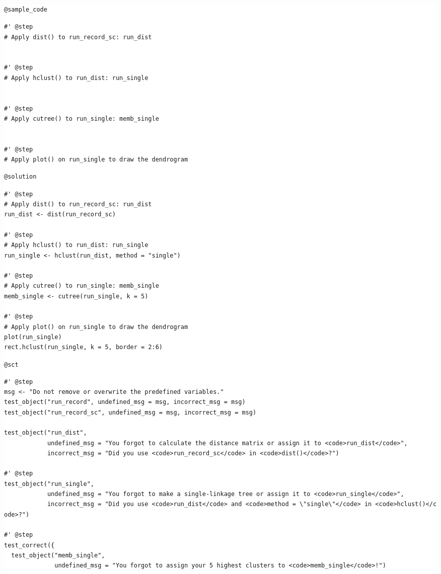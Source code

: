 `@sample_code`

```{r}
#' @step
# Apply dist() to run_record_sc: run_dist


#' @step
# Apply hclust() to run_dist: run_single


#' @step
# Apply cutree() to run_single: memb_single


#' @step
# Apply plot() on run_single to draw the dendrogram

```


`@solution`

```{r}
#' @step
# Apply dist() to run_record_sc: run_dist
run_dist <- dist(run_record_sc)

#' @step
# Apply hclust() to run_dist: run_single
run_single <- hclust(run_dist, method = "single")

#' @step
# Apply cutree() to run_single: memb_single
memb_single <- cutree(run_single, k = 5)

#' @step
# Apply plot() on run_single to draw the dendrogram
plot(run_single)
rect.hclust(run_single, k = 5, border = 2:6)
```

`@sct`

```{r}
#' @step
msg <- "Do not remove or overwrite the predefined variables."
test_object("run_record", undefined_msg = msg, incorrect_msg = msg)
test_object("run_record_sc", undefined_msg = msg, incorrect_msg = msg)

test_object("run_dist", 
            undefined_msg = "You forgot to calculate the distance matrix or assign it to <code>run_dist</code>", 
            incorrect_msg = "Did you use <code>run_record_sc</code> in <code>dist()</code>?")

#' @step
test_object("run_single", 
            undefined_msg = "You forgot to make a single-linkage tree or assign it to <code>run_single</code>", 
            incorrect_msg = "Did you use <code>run_dist</code> and <code>method = \"single\"</code> in <code>hclust()</code>?")

#' @step
test_correct({
  test_object("memb_single", 
              undefined_msg = "You forgot to assign your 5 highest clusters to <code>memb_single</code>!")
```